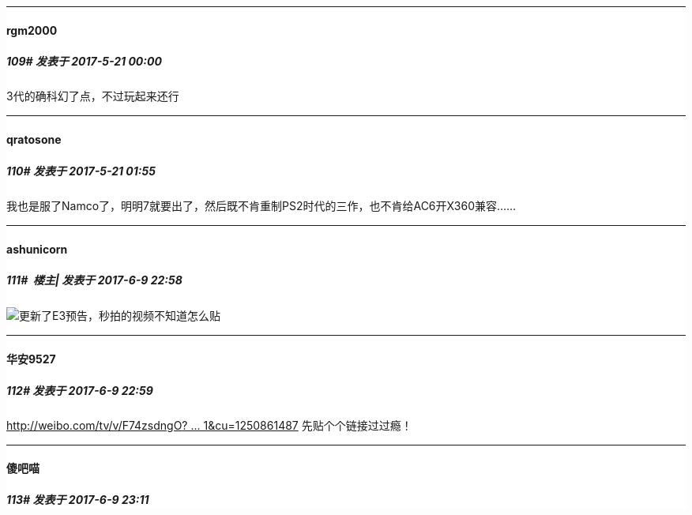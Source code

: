 

-----

####  rgm2000  
##### 109#       发表于 2017-5-21 00:00




3代的确科幻了点，不过玩起来还行







-----

####  qratosone  
##### 110#       发表于 2017-5-21 01:55




我也是服了Namco了，明明7就要出了，然后既不肯重制PS2时代的三作，也不肯给AC6开X360兼容……







-----

####  ashunicorn  
##### 111#         楼主| 发表于 2017-6-9 22:58



<img src="https://static.saraba1st.com/image/smiley/face2017/003.png" referrerpolicy="no-referrer">更新了E3预告，秒拍的视频不知道怎么贴







-----

####  华安9527  
##### 112#       发表于 2017-6-9 22:59



[http://weibo.com/tv/v/F74zsdngO? ... 1&amp;cu=1250861487](http://weibo.com/tv/v/F74zsdngO?u=1250861487&amp;m=4116862629839271&amp;cu=1250861487) 先贴个个链接过过瘾！







-----

####  傻吧喵  
##### 113#       发表于 2017-6-9 23:11
